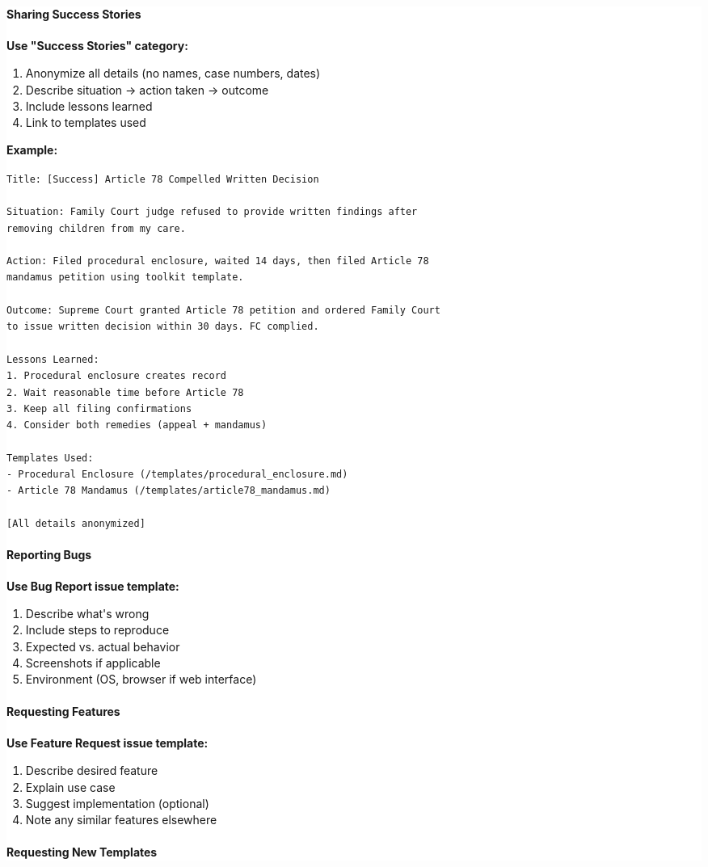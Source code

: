 #### Sharing Success Stories

**Use "Success Stories" category:**
1. Anonymize all details (no names, case numbers, dates)
2. Describe situation → action taken → outcome
3. Include lessons learned
4. Link to templates used

**Example:**
```
Title: [Success] Article 78 Compelled Written Decision

Situation: Family Court judge refused to provide written findings after
removing children from my care.

Action: Filed procedural enclosure, waited 14 days, then filed Article 78
mandamus petition using toolkit template.

Outcome: Supreme Court granted Article 78 petition and ordered Family Court
to issue written decision within 30 days. FC complied.

Lessons Learned:
1. Procedural enclosure creates record
2. Wait reasonable time before Article 78
3. Keep all filing confirmations
4. Consider both remedies (appeal + mandamus)

Templates Used:
- Procedural Enclosure (/templates/procedural_enclosure.md)
- Article 78 Mandamus (/templates/article78_mandamus.md)

[All details anonymized]
```

#### Reporting Bugs

**Use Bug Report issue template:**
1. Describe what's wrong
2. Include steps to reproduce
3. Expected vs. actual behavior
4. Screenshots if applicable
5. Environment (OS, browser if web interface)

#### Requesting Features

**Use Feature Request issue template:**
1. Describe desired feature
2. Explain use case
3. Suggest implementation (optional)
4. Note any similar features elsewhere

#### Requesting New Templates
